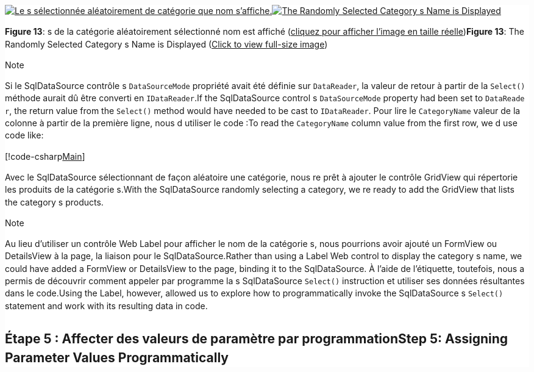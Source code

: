 
<span data-ttu-id="12342-285">[![Le s sélectionnée aléatoirement de catégorie que nom s’affiche.](using-parameterized-queries-with-the-sqldatasource-cs/_static/image13.gif)](using-parameterized-queries-with-the-sqldatasource-cs/_static/image25.png)</span><span class="sxs-lookup"><span data-stu-id="12342-285">[![The Randomly Selected Category s Name is Displayed](using-parameterized-queries-with-the-sqldatasource-cs/_static/image13.gif)](using-parameterized-queries-with-the-sqldatasource-cs/_static/image25.png)</span></span>

<span data-ttu-id="12342-286">**Figure 13**: s de la catégorie aléatoirement sélectionné nom est affiché ([cliquez pour afficher l’image en taille réelle](using-parameterized-queries-with-the-sqldatasource-cs/_static/image26.png))</span><span class="sxs-lookup"><span data-stu-id="12342-286">**Figure 13**: The Randomly Selected Category s Name is Displayed ([Click to view full-size image](using-parameterized-queries-with-the-sqldatasource-cs/_static/image26.png))</span></span>


> [!NOTE]
> <span data-ttu-id="12342-287">Si le SqlDataSource contrôle s `DataSourceMode` propriété avait été définie sur `DataReader`, la valeur de retour à partir de la `Select()` méthode aurait dû être converti en `IDataReader`.</span><span class="sxs-lookup"><span data-stu-id="12342-287">If the SqlDataSource control s `DataSourceMode` property had been set to `DataReader`, the return value from the `Select()` method would have needed to be cast to `IDataReader`.</span></span> <span data-ttu-id="12342-288">Pour lire le `CategoryName` valeur de la colonne à partir de la première ligne, nous d utiliser le code :</span><span class="sxs-lookup"><span data-stu-id="12342-288">To read the `CategoryName` column value from the first row, we d use code like:</span></span>


[!code-csharp[Main](using-parameterized-queries-with-the-sqldatasource-cs/samples/sample12.cs)]

<span data-ttu-id="12342-289">Avec le SqlDataSource sélectionnant de façon aléatoire une catégorie, nous re prêt à ajouter le contrôle GridView qui répertorie les produits de la catégorie s.</span><span class="sxs-lookup"><span data-stu-id="12342-289">With the SqlDataSource randomly selecting a category, we re ready to add the GridView that lists the category s products.</span></span>

> [!NOTE]
> <span data-ttu-id="12342-290">Au lieu d’utiliser un contrôle Web Label pour afficher le nom de la catégorie s, nous pourrions avoir ajouté un FormView ou DetailsView à la page, la liaison pour le SqlDataSource.</span><span class="sxs-lookup"><span data-stu-id="12342-290">Rather than using a Label Web control to display the category s name, we could have added a FormView or DetailsView to the page, binding it to the SqlDataSource.</span></span> <span data-ttu-id="12342-291">À l’aide de l’étiquette, toutefois, nous a permis de découvrir comment appeler par programme la s SqlDataSource `Select()` instruction et utiliser ses données résultantes dans le code.</span><span class="sxs-lookup"><span data-stu-id="12342-291">Using the Label, however, allowed us to explore how to programmatically invoke the SqlDataSource s `Select()` statement and work with its resulting data in code.</span></span>


## <a name="step-5-assigning-parameter-values-programmatically"></a><span data-ttu-id="12342-292">Étape 5 : Affecter des valeurs de paramètre par programmation</span><span class="sxs-lookup"><span data-stu-id="12342-292">Step 5: Assigning Parameter Values Programmatically</span></span>

